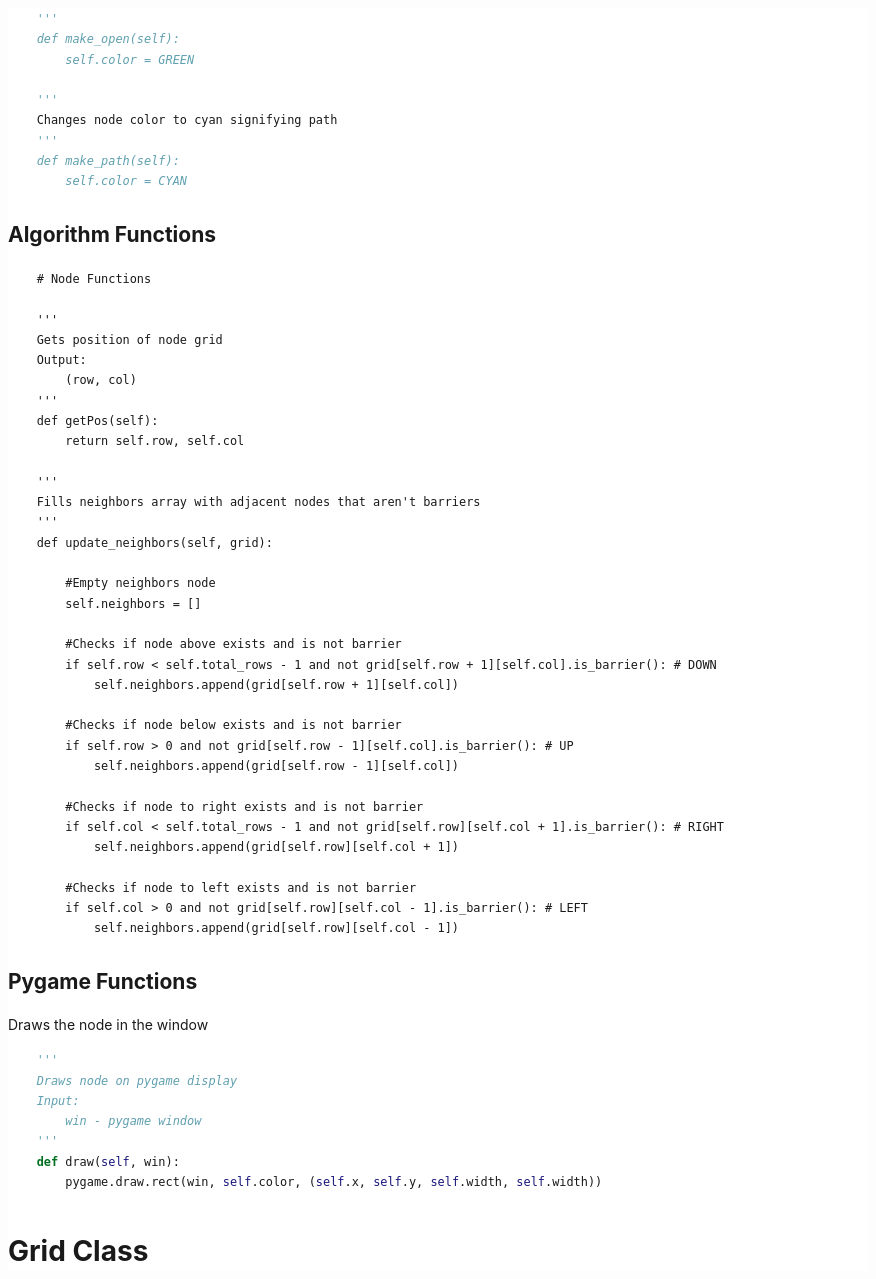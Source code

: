 ```python
    '''
    def make_open(self):
        self.color = GREEN

    '''
    Changes node color to cyan signifying path
    '''
    def make_path(self):
        self.color = CYAN
```
Algorithm Functions
-
```
    # Node Functions

    '''
    Gets position of node grid
    Output:
        (row, col)
    '''
    def getPos(self):
        return self.row, self.col

    '''
    Fills neighbors array with adjacent nodes that aren't barriers
    '''
    def update_neighbors(self, grid):

        #Empty neighbors node
        self.neighbors = []

        #Checks if node above exists and is not barrier
        if self.row < self.total_rows - 1 and not grid[self.row + 1][self.col].is_barrier(): # DOWN
            self.neighbors.append(grid[self.row + 1][self.col])

        #Checks if node below exists and is not barrier
        if self.row > 0 and not grid[self.row - 1][self.col].is_barrier(): # UP
            self.neighbors.append(grid[self.row - 1][self.col])

        #Checks if node to right exists and is not barrier
        if self.col < self.total_rows - 1 and not grid[self.row][self.col + 1].is_barrier(): # RIGHT
            self.neighbors.append(grid[self.row][self.col + 1])

        #Checks if node to left exists and is not barrier
        if self.col > 0 and not grid[self.row][self.col - 1].is_barrier(): # LEFT
            self.neighbors.append(grid[self.row][self.col - 1])
```
Pygame Functions
-
Draws the node in the window
```python
    '''
    Draws node on pygame display
    Input:
        win - pygame window
    '''
    def draw(self, win):
        pygame.draw.rect(win, self.color, (self.x, self.y, self.width, self.width))
```
# Grid Class